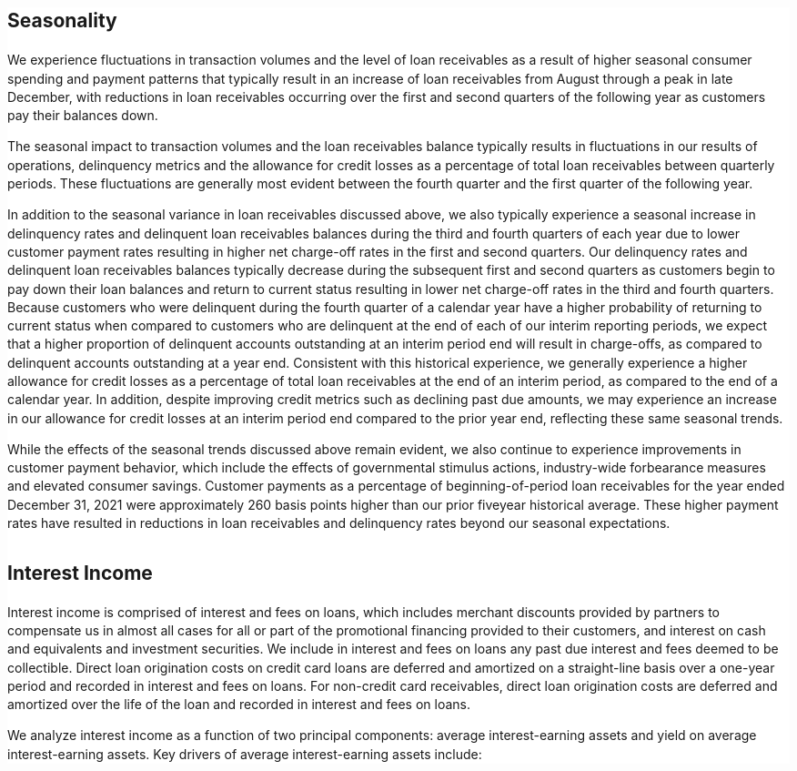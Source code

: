 ## Seasonality

We experience fluctuations in transaction volumes and the level of loan receivables as a result of higher seasonal consumer spending and payment patterns that typically result in an increase of loan receivables from August through a peak in late December, with reductions in loan receivables occurring over the first and second quarters of the following year as customers pay their balances down.

The seasonal impact to transaction volumes and the loan receivables balance typically results in fluctuations in our results of operations, delinquency metrics and the allowance for credit losses as a percentage of total loan receivables between quarterly periods. These fluctuations are generally most evident between the fourth quarter and the first quarter of the following year.

In addition to the seasonal variance in loan receivables discussed above, we also typically experience a seasonal increase in delinquency rates and delinquent loan receivables balances during the third and fourth quarters of each year due to lower customer payment rates resulting in higher net charge-off rates in the first and second quarters. Our delinquency rates and delinquent loan receivables balances typically decrease during the subsequent first and second quarters as customers begin to pay down their loan balances and return to current status resulting in lower net charge-off rates in the third and fourth quarters. Because customers who were delinquent during the fourth quarter of a calendar year have a higher probability of returning to current status when compared to customers who are delinquent at the end of each of our interim reporting periods, we expect that a higher proportion of delinquent accounts outstanding at an interim period end will result in charge-offs, as compared to delinquent accounts outstanding at a year end. Consistent with this historical experience, we generally experience a higher allowance for credit losses as a percentage of total loan receivables at the end of an interim period, as compared to the end of a calendar year. In addition, despite improving credit metrics such as declining past due amounts, we may experience an increase in our allowance for credit losses at an interim period end compared to the prior year end, reflecting these same seasonal trends.

While the effects of the seasonal trends discussed above remain evident, we also continue to experience improvements in customer payment behavior, which include the effects of governmental stimulus actions, industry-wide forbearance measures and elevated consumer savings. Customer payments as a percentage of beginning-of-period loan receivables for the year ended December 31, 2021 were approximately 260 basis points higher than our prior fiveyear historical average. These higher payment rates have resulted in reductions in loan receivables and delinquency rates beyond our seasonal expectations.

## Interest Income

Interest income is comprised of interest and fees on loans, which includes merchant discounts provided by partners to compensate us in almost all cases for all or part of the promotional financing provided to their customers, and interest on cash and equivalents and investment securities. We include in interest and fees on loans any past due interest and fees deemed to be collectible. Direct loan origination costs on credit card loans are deferred and amortized on a straight-line basis over a one-year period and recorded in interest and fees on loans. For non-credit card receivables, direct loan origination costs are deferred and amortized over the life of the loan and recorded in interest and fees on loans.

We analyze interest income as a function of two principal components: average interest-earning assets and yield on average interest-earning assets. Key drivers of average interest-earning assets include:
